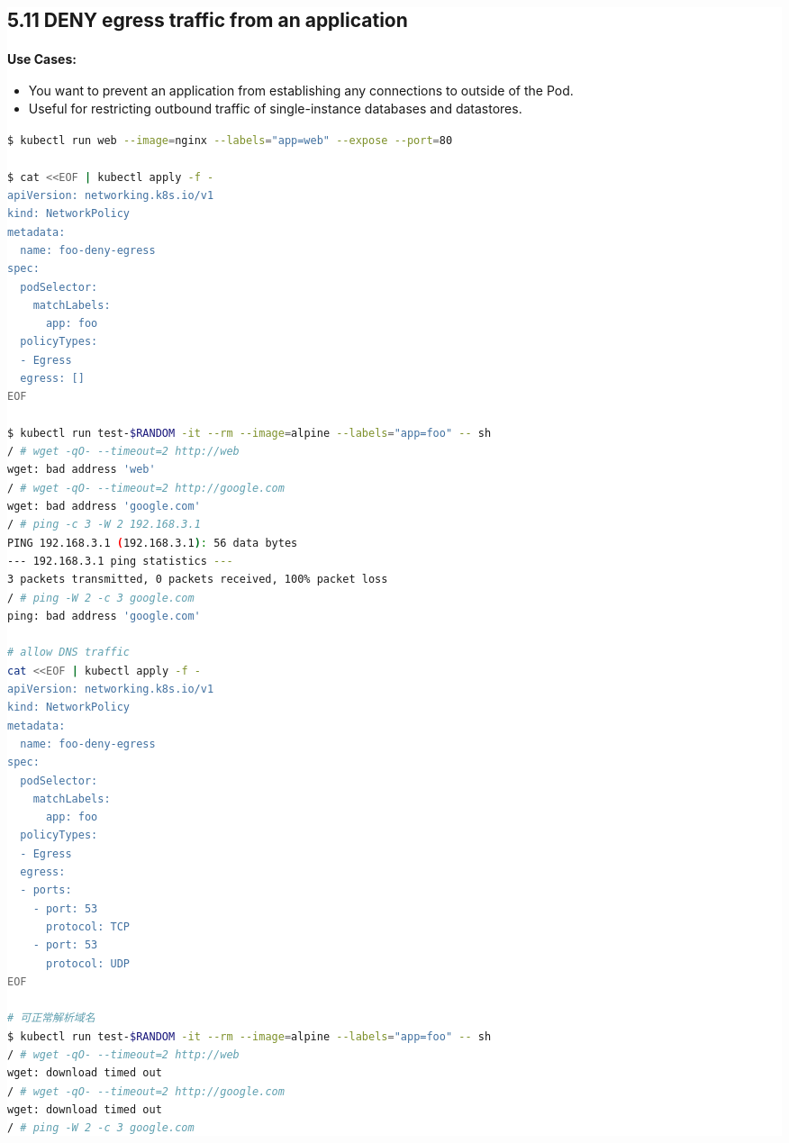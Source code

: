 

## 5.11 DENY egress traffic from an application

**Use Cases:**

- You want to prevent an application from establishing any connections to outside of the Pod.
- Useful for restricting outbound traffic of single-instance databases and datastores.

```bash
$ kubectl run web --image=nginx --labels="app=web" --expose --port=80

$ cat <<EOF | kubectl apply -f -
apiVersion: networking.k8s.io/v1
kind: NetworkPolicy
metadata:
  name: foo-deny-egress
spec:
  podSelector:
    matchLabels:
      app: foo
  policyTypes:
  - Egress
  egress: []
EOF

$ kubectl run test-$RANDOM -it --rm --image=alpine --labels="app=foo" -- sh
/ # wget -qO- --timeout=2 http://web
wget: bad address 'web'
/ # wget -qO- --timeout=2 http://google.com
wget: bad address 'google.com'
/ # ping -c 3 -W 2 192.168.3.1
PING 192.168.3.1 (192.168.3.1): 56 data bytes
--- 192.168.3.1 ping statistics ---
3 packets transmitted, 0 packets received, 100% packet loss
/ # ping -W 2 -c 3 google.com
ping: bad address 'google.com'

# allow DNS traffic
cat <<EOF | kubectl apply -f -
apiVersion: networking.k8s.io/v1
kind: NetworkPolicy
metadata:
  name: foo-deny-egress
spec:
  podSelector:
    matchLabels:
      app: foo
  policyTypes:
  - Egress
  egress:
  - ports:
    - port: 53
      protocol: TCP
    - port: 53
      protocol: UDP
EOF

# 可正常解析域名
$ kubectl run test-$RANDOM -it --rm --image=alpine --labels="app=foo" -- sh
/ # wget -qO- --timeout=2 http://web
wget: download timed out
/ # wget -qO- --timeout=2 http://google.com
wget: download timed out
/ # ping -W 2 -c 3 google.com
```